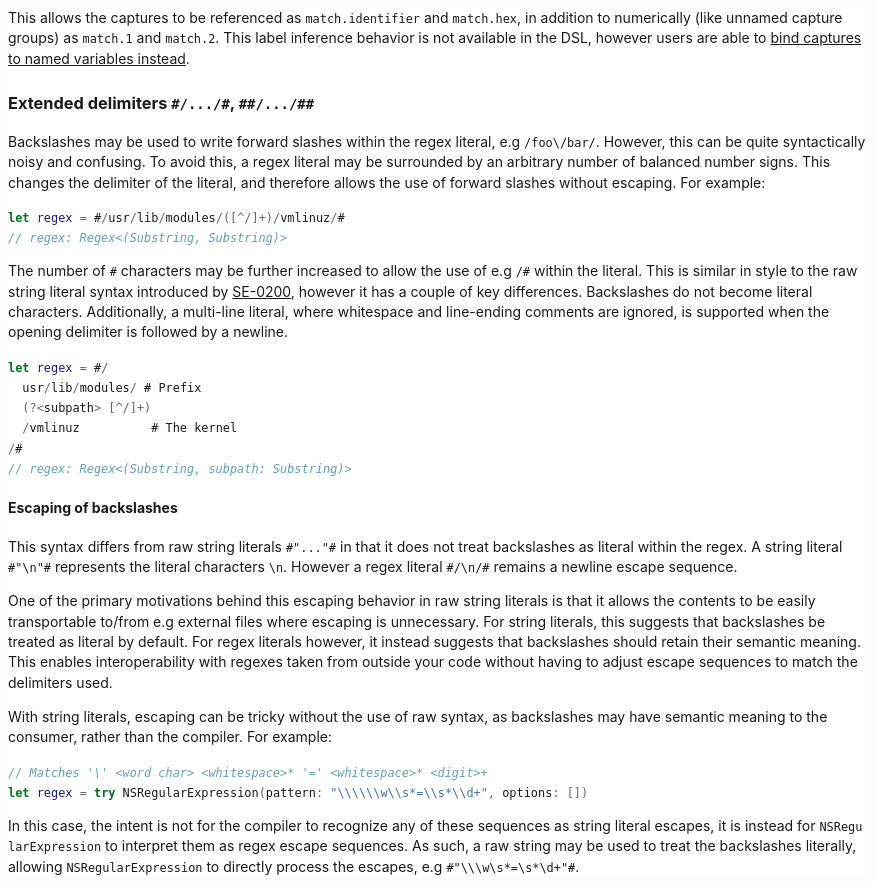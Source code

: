 This allows the captures to be referenced as `match.identifier` and `match.hex`, in addition to numerically (like unnamed capture groups) as `match.1` and `match.2`. This label inference behavior is not available in the DSL, however users are able to [bind captures to named variables instead][dsl-captures].

### Extended delimiters `#/.../#`, `##/.../##`

Backslashes may be used to write forward slashes within the regex literal, e.g `/foo\/bar/`. However, this can be quite syntactically noisy and confusing. To avoid this, a regex literal may be surrounded by an arbitrary number of balanced number signs. This changes the delimiter of the literal, and therefore allows the use of forward slashes without escaping. For example:

```swift
let regex = #/usr/lib/modules/([^/]+)/vmlinuz/#
// regex: Regex<(Substring, Substring)>
```

The number of `#` characters may be further increased to allow the use of e.g `/#` within the literal. This is similar in style to the raw string literal syntax introduced by [SE-0200], however it has a couple of key differences. Backslashes do not become literal characters. Additionally, a multi-line literal, where whitespace and line-ending comments are ignored, is supported when the opening delimiter is followed by a newline.

```swift
let regex = #/
  usr/lib/modules/ # Prefix
  (?<subpath> [^/]+)
  /vmlinuz          # The kernel
/#
// regex: Regex<(Substring, subpath: Substring)>
```

#### Escaping of backslashes

This syntax differs from raw string literals `#"..."#` in that it does not treat backslashes as literal within the regex. A string literal `#"\n"#` represents the literal characters `\n`. However a regex literal `#/\n/#` remains a newline escape sequence.

One of the primary motivations behind this escaping behavior in raw string literals is that it allows the contents to be easily transportable to/from e.g external files where escaping is unnecessary. For string literals, this suggests that backslashes be treated as literal by default. For regex literals however, it instead suggests that backslashes should retain their semantic meaning. This enables interoperability with regexes taken from outside your code without having to adjust escape sequences to match the delimiters used.

With string literals, escaping can be tricky without the use of raw syntax, as backslashes may have semantic meaning to the consumer, rather than the compiler. For example:

```swift
// Matches '\' <word char> <whitespace>* '=' <whitespace>* <digit>+
let regex = try NSRegularExpression(pattern: "\\\\\\w\\s*=\\s*\\d+", options: [])
```

In this case, the intent is not for the compiler to recognize any of these sequences as string literal escapes, it is instead for `NSRegularExpression` to interpret them as regex escape sequences. As such, a raw string may be used to treat the backslashes literally, allowing `NSRegularExpression` to directly process the escapes, e.g `#"\\\w\s*=\s*\d+"#`.


[SE-0168]: https://github.com/apple/swift-evolution/blob/main/proposals/0168-multi-line-string-literals.md
[SE-0200]: https://github.com/apple/swift-evolution/blob/main/proposals/0200-raw-string-escaping.md
[pitch-status]: https://github.com/apple/swift-experimental-string-processing/blob/main/Documentation/Evolution/ProposalOverview.md
[regex-type]: https://github.com/apple/swift-evolution/blob/main/proposals/0350-regex-type-overview.md
[strongly-typed-captures]: https://github.com/apple/swift-experimental-string-processing/blob/main/Documentation/Evolution/StronglyTypedCaptures.md
[regex-unicode]: https://github.com/apple/swift-experimental-string-processing/blob/main/Documentation/Evolution/ProposalOverview.md#unicode-for-string-processing
[internal-syntax]: https://github.com/apple/swift-evolution/blob/main/proposals/0355-regex-syntax-run-time-construction.md
[extended-regex-syntax]: https://github.com/apple/swift-evolution/blob/main/proposals/0355-regex-syntax-run-time-construction.md#extended-syntax-modes
[capture-numbering]: https://github.com/apple/swift-evolution/blob/main/proposals/0355-regex-syntax-run-time-construction.md#group-numbering
[regex-dsl]: https://github.com/apple/swift-evolution/blob/main/proposals/0351-regex-builder.md
[dsl-captures]: https://github.com/apple/swift-evolution/blob/main/proposals/0351-regex-builder.md#capture-and-reference